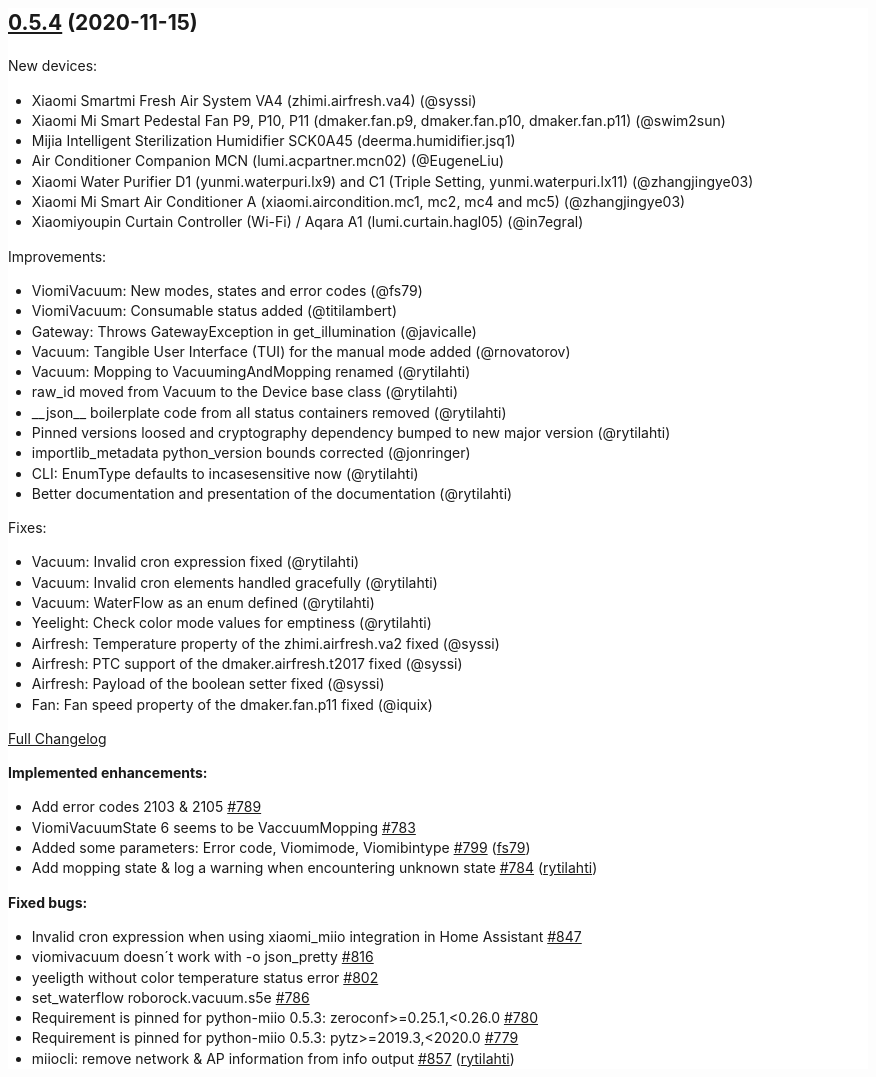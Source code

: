 
## [0.5.4](https://github.com/rytilahti/python-miio/tree/0.5.4) (2020-11-15)

New devices:
* Xiaomi Smartmi Fresh Air System VA4 (zhimi.airfresh.va4) (@syssi)
* Xiaomi Mi Smart Pedestal Fan P9, P10, P11 (dmaker.fan.p9, dmaker.fan.p10, dmaker.fan.p11) (@swim2sun)
* Mijia Intelligent Sterilization Humidifier SCK0A45 (deerma.humidifier.jsq1)
* Air Conditioner Companion MCN (lumi.acpartner.mcn02) (@EugeneLiu)
* Xiaomi Water Purifier D1 (yunmi.waterpuri.lx9) and C1 (Triple Setting, yunmi.waterpuri.lx11) (@zhangjingye03)
* Xiaomi Mi Smart Air Conditioner A (xiaomi.aircondition.mc1, mc2, mc4 and mc5) (@zhangjingye03)
* Xiaomiyoupin Curtain Controller (Wi-Fi) / Aqara A1 (lumi.curtain.hagl05) (@in7egral)

Improvements:
* ViomiVacuum: New modes, states and error codes (@fs79)
* ViomiVacuum: Consumable status added (@titilambert)
* Gateway: Throws GatewayException in get\_illumination (@javicalle)
* Vacuum: Tangible User Interface (TUI) for the manual mode added (@rnovatorov)
* Vacuum: Mopping to VacuumingAndMopping renamed (@rytilahti)
* raw\_id moved from Vacuum to the Device base class (@rytilahti)
* \_\_json\_\_ boilerplate code from all status containers removed (@rytilahti)
* Pinned versions loosed and cryptography dependency bumped to new major version (@rytilahti)
* importlib\_metadata python\_version bounds corrected (@jonringer)
* CLI: EnumType defaults to incasesensitive now (@rytilahti)
* Better documentation and presentation of the documentation (@rytilahti)

Fixes:
* Vacuum: Invalid cron expression fixed (@rytilahti)
* Vacuum: Invalid cron elements handled gracefully (@rytilahti)
* Vacuum: WaterFlow as an enum defined (@rytilahti)
* Yeelight: Check color mode values for emptiness (@rytilahti)
* Airfresh: Temperature property of the zhimi.airfresh.va2 fixed (@syssi)
* Airfresh: PTC support of the dmaker.airfresh.t2017 fixed (@syssi)
* Airfresh: Payload of the boolean setter fixed (@syssi)
* Fan: Fan speed property of the dmaker.fan.p11 fixed (@iquix)


[Full Changelog](https://github.com/rytilahti/python-miio/compare/0.5.3...0.5.4)

**Implemented enhancements:**

- Add error codes 2103 & 2105 [\#789](https://github.com/rytilahti/python-miio/issues/789)
- ViomiVacuumState 6 seems to be VaccuumMopping [\#783](https://github.com/rytilahti/python-miio/issues/783)
- Added some parameters: Error code, Viomimode, Viomibintype [\#799](https://github.com/rytilahti/python-miio/pull/799) ([fs79](https://github.com/fs79))
- Add mopping state & log a warning when encountering unknown state [\#784](https://github.com/rytilahti/python-miio/pull/784) ([rytilahti](https://github.com/rytilahti))

**Fixed bugs:**

- Invalid cron expression when using xiaomi\_miio integration in Home Assistant [\#847](https://github.com/rytilahti/python-miio/issues/847)
- viomivacuum doesn´t work with -o json\_pretty [\#816](https://github.com/rytilahti/python-miio/issues/816)
- yeeligth without color temperature status error [\#802](https://github.com/rytilahti/python-miio/issues/802)
- set\_waterflow roborock.vacuum.s5e [\#786](https://github.com/rytilahti/python-miio/issues/786)
- Requirement is pinned for python-miio 0.5.3: zeroconf\>=0.25.1,\<0.26.0 [\#780](https://github.com/rytilahti/python-miio/issues/780)
- Requirement is pinned for python-miio 0.5.3: pytz\>=2019.3,\<2020.0 [\#779](https://github.com/rytilahti/python-miio/issues/779)
- miiocli: remove network & AP information from info output [\#857](https://github.com/rytilahti/python-miio/pull/857) ([rytilahti](https://github.com/rytilahti))